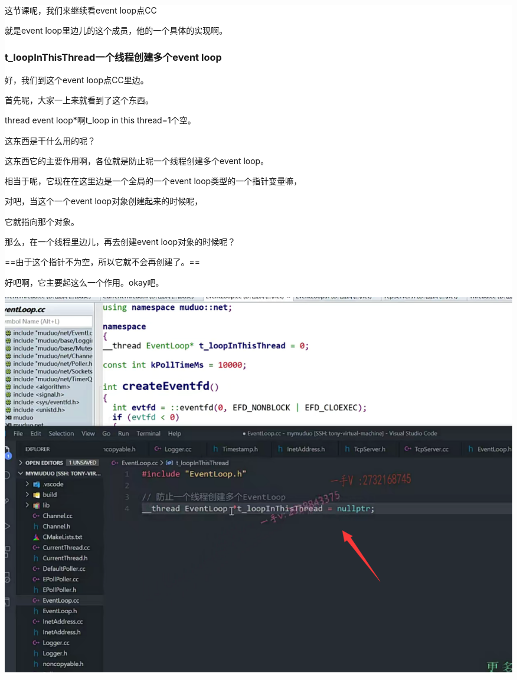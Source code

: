 这节课呢，我们来继续看event loop点CC

就是event loop里边儿的这个成员，他的一个具体的实现啊。



### t_loopInThisThread一个线程创建多个event loop

好，我们到这个event loop点CC里边。

首先呢，大家一上来就看到了这个东西。

thread event loop*啊t_loop in this thread=1个空。

这东西是干什么用的呢？

这东西它的主要作用啊，各位就是防止呢一个线程创建多个event loop。

相当于呢，它现在在这里边是一个全局的一个event loop类型的一个指针变量嘛，

对吧，当这个一个event loop对象创建起来的时候呢，

它就指向那个对象。

那么，在一个线程里边儿，再去创建event loop对象的时候呢？

==由于这个指针不为空，所以它就不会再创建了。==

好吧啊，它主要起这么一个作用。okay吧。

![image-20230725004419950](image/image-20230725004419950.png)
